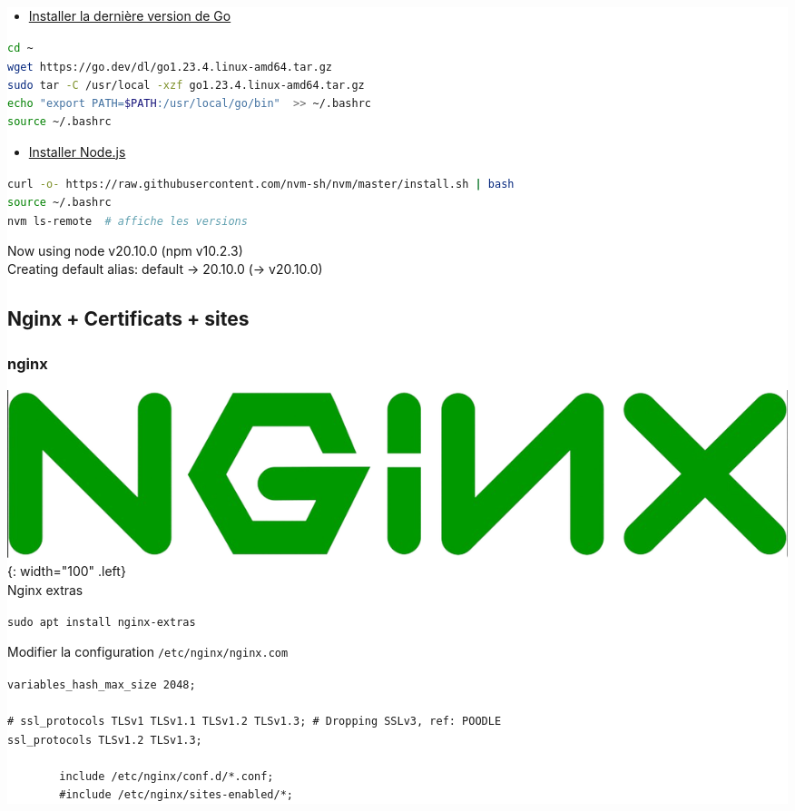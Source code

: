 * [Installer la dernière version de Go](/posts/Debian_installer_Go+Node/#installer-la-dernière-version-de-go)

```bash
cd ~
wget https://go.dev/dl/go1.23.4.linux-amd64.tar.gz
sudo tar -C /usr/local -xzf go1.23.4.linux-amd64.tar.gz
echo "export PATH=$PATH:/usr/local/go/bin"  >> ~/.bashrc
source ~/.bashrc
```

* [Installer Node.js](/posts/Debian_installer_Go+Node/#installer-nodejs-sur-debian-12-11-ou-10-via-nodesource)

```bash
curl -o- https://raw.githubusercontent.com/nvm-sh/nvm/master/install.sh | bash
source ~/.bashrc
nvm ls-remote  # affiche les versions
```

Now using node v20.10.0 (npm v10.2.3)  
Creating default alias: default -> 20.10.0 (-> v20.10.0)


## Nginx + Certificats + sites


### nginx 

![](nginx-logo-a.png){: width="100" .left}  
Nginx extras

    sudo apt install nginx-extras

Modifier la configuration `/etc/nginx/nginx.com`

```
variables_hash_max_size 2048;

# ssl_protocols TLSv1 TLSv1.1 TLSv1.2 TLSv1.3; # Dropping SSLv3, ref: POODLE
ssl_protocols TLSv1.2 TLSv1.3;

        include /etc/nginx/conf.d/*.conf;
        #include /etc/nginx/sites-enabled/*;

```
